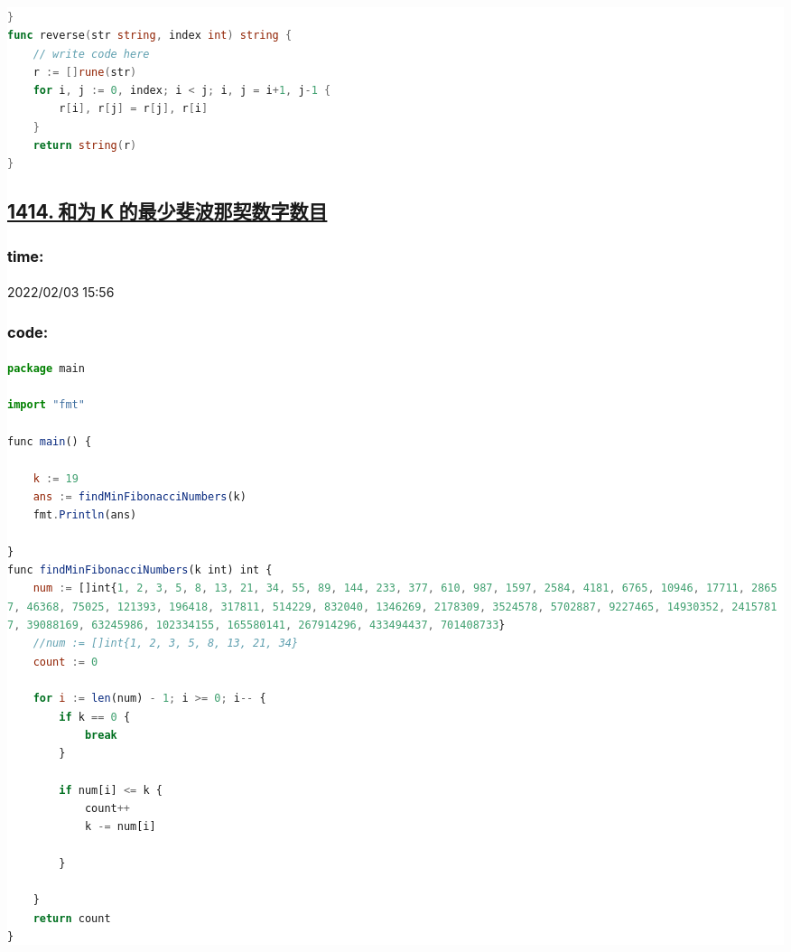 ```go
}
func reverse(str string, index int) string {
	// write code here
	r := []rune(str)
	for i, j := 0, index; i < j; i, j = i+1, j-1 {
		r[i], r[j] = r[j], r[i]
	}
	return string(r)
}

```

## [1414. 和为 K 的最少斐波那契数字数目](https://leetcode-cn.com/problems/find-the-minimum-number-of-fibonacci-numbers-whose-sum-is-k/)

### time:

2022/02/03 15:56

### code:

```js
package main

import "fmt"

func main() {

	k := 19
	ans := findMinFibonacciNumbers(k)
	fmt.Println(ans)

}
func findMinFibonacciNumbers(k int) int {
	num := []int{1, 2, 3, 5, 8, 13, 21, 34, 55, 89, 144, 233, 377, 610, 987, 1597, 2584, 4181, 6765, 10946, 17711, 28657, 46368, 75025, 121393, 196418, 317811, 514229, 832040, 1346269, 2178309, 3524578, 5702887, 9227465, 14930352, 24157817, 39088169, 63245986, 102334155, 165580141, 267914296, 433494437, 701408733}
	//num := []int{1, 2, 3, 5, 8, 13, 21, 34}
	count := 0

	for i := len(num) - 1; i >= 0; i-- {
		if k == 0 {
			break
		}

		if num[i] <= k {
			count++
			k -= num[i]

		}

	}
	return count
}

```
